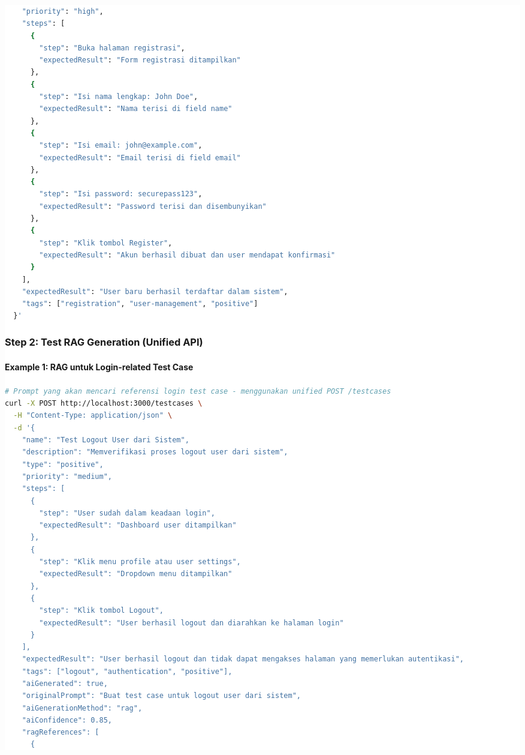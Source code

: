 ```bash
    "priority": "high",
    "steps": [
      {
        "step": "Buka halaman registrasi",
        "expectedResult": "Form registrasi ditampilkan"
      },
      {
        "step": "Isi nama lengkap: John Doe",
        "expectedResult": "Nama terisi di field name"
      },
      {
        "step": "Isi email: john@example.com",
        "expectedResult": "Email terisi di field email"
      },
      {
        "step": "Isi password: securepass123",
        "expectedResult": "Password terisi dan disembunyikan"
      },
      {
        "step": "Klik tombol Register",
        "expectedResult": "Akun berhasil dibuat dan user mendapat konfirmasi"
      }
    ],
    "expectedResult": "User baru berhasil terdaftar dalam sistem",
    "tags": ["registration", "user-management", "positive"]
  }'
```

### Step 2: Test RAG Generation (Unified API)

#### Example 1: RAG untuk Login-related Test Case
```bash
# Prompt yang akan mencari referensi login test case - menggunakan unified POST /testcases
curl -X POST http://localhost:3000/testcases \
  -H "Content-Type: application/json" \
  -d '{
    "name": "Test Logout User dari Sistem",
    "description": "Memverifikasi proses logout user dari sistem",
    "type": "positive",
    "priority": "medium",
    "steps": [
      {
        "step": "User sudah dalam keadaan login",
        "expectedResult": "Dashboard user ditampilkan"
      },
      {
        "step": "Klik menu profile atau user settings",
        "expectedResult": "Dropdown menu ditampilkan"
      },
      {
        "step": "Klik tombol Logout",
        "expectedResult": "User berhasil logout dan diarahkan ke halaman login"
      }
    ],
    "expectedResult": "User berhasil logout dan tidak dapat mengakses halaman yang memerlukan autentikasi",
    "tags": ["logout", "authentication", "positive"],
    "aiGenerated": true,
    "originalPrompt": "Buat test case untuk logout user dari sistem",
    "aiGenerationMethod": "rag",
    "aiConfidence": 0.85,
    "ragReferences": [
      {
```